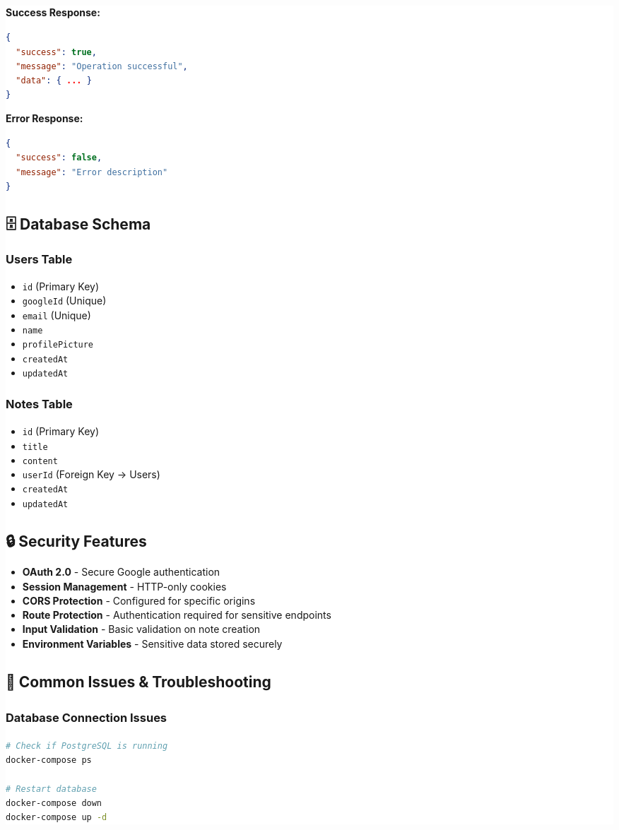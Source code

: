 **Success Response:**
```json
{
  "success": true,
  "message": "Operation successful",
  "data": { ... }
}
```

**Error Response:**
```json
{
  "success": false,
  "message": "Error description"
}
```

## 🗄️ Database Schema

### Users Table
- `id` (Primary Key)
- `googleId` (Unique)
- `email` (Unique)
- `name`
- `profilePicture`
- `createdAt`
- `updatedAt`

### Notes Table
- `id` (Primary Key)
- `title`
- `content`
- `userId` (Foreign Key → Users)
- `createdAt`
- `updatedAt`

## 🔒 Security Features

- **OAuth 2.0** - Secure Google authentication
- **Session Management** - HTTP-only cookies
- **CORS Protection** - Configured for specific origins
- **Route Protection** - Authentication required for sensitive endpoints
- **Input Validation** - Basic validation on note creation
- **Environment Variables** - Sensitive data stored securely

## 🚨 Common Issues & Troubleshooting

### Database Connection Issues
```bash
# Check if PostgreSQL is running
docker-compose ps

# Restart database
docker-compose down
docker-compose up -d
```
